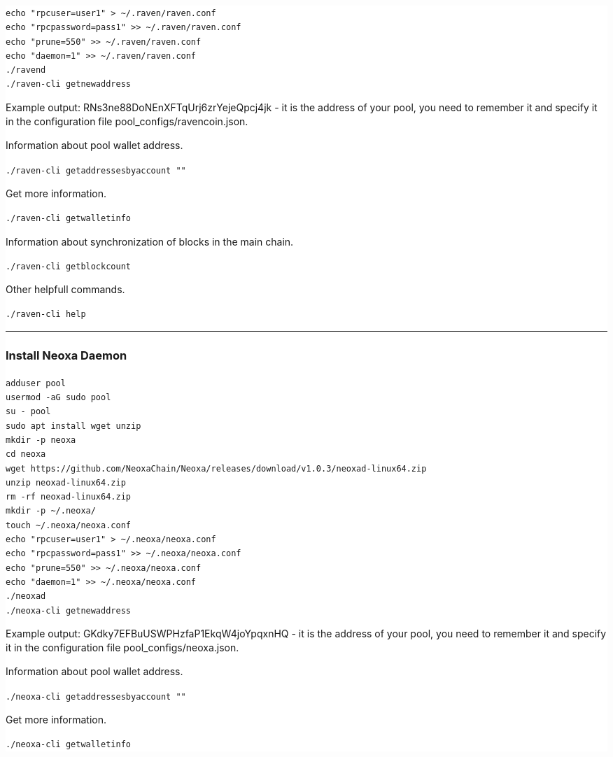     echo "rpcuser=user1" > ~/.raven/raven.conf
    echo "rpcpassword=pass1" >> ~/.raven/raven.conf
    echo "prune=550" >> ~/.raven/raven.conf
    echo "daemon=1" >> ~/.raven/raven.conf
    ./ravend
    ./raven-cli getnewaddress

Example output: RNs3ne88DoNEnXFTqUrj6zrYejeQpcj4jk - it is the address of your pool, you need to remember it and specify it in the configuration file pool_configs/ravencoin.json.

Information about pool wallet address.
 
    ./raven-cli getaddressesbyaccount ""
    
Get more information.
    
    ./raven-cli getwalletinfo
    
Information about synchronization of blocks in the main chain.

    ./raven-cli getblockcount
    
Other helpfull commands.

    ./raven-cli help

-------

### Install Neoxa Daemon

    adduser pool
    usermod -aG sudo pool
    su - pool
    sudo apt install wget unzip
    mkdir -p neoxa
    cd neoxa
    wget https://github.com/NeoxaChain/Neoxa/releases/download/v1.0.3/neoxad-linux64.zip
    unzip neoxad-linux64.zip
    rm -rf neoxad-linux64.zip
    mkdir -p ~/.neoxa/
    touch ~/.neoxa/neoxa.conf
    echo "rpcuser=user1" > ~/.neoxa/neoxa.conf
    echo "rpcpassword=pass1" >> ~/.neoxa/neoxa.conf
    echo "prune=550" >> ~/.neoxa/neoxa.conf
    echo "daemon=1" >> ~/.neoxa/neoxa.conf
    ./neoxad
    ./neoxa-cli getnewaddress

Example output: GKdky7EFBuUSWPHzfaP1EkqW4joYpqxnHQ - it is the address of your pool, you need to remember it and specify it in the configuration file pool_configs/neoxa.json.

Information about pool wallet address.

    ./neoxa-cli getaddressesbyaccount ""
    
Get more information.
    
    ./neoxa-cli getwalletinfo
    